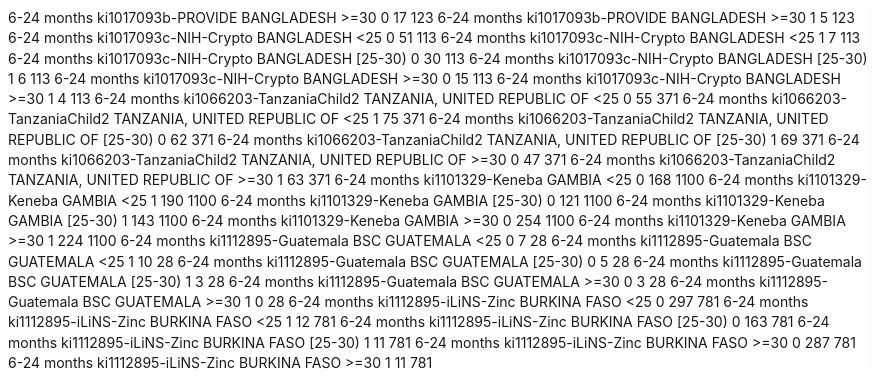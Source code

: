 6-24 months   ki1017093b-PROVIDE         BANGLADESH                     >=30                 0       17     123
6-24 months   ki1017093b-PROVIDE         BANGLADESH                     >=30                 1        5     123
6-24 months   ki1017093c-NIH-Crypto      BANGLADESH                     <25                  0       51     113
6-24 months   ki1017093c-NIH-Crypto      BANGLADESH                     <25                  1        7     113
6-24 months   ki1017093c-NIH-Crypto      BANGLADESH                     [25-30)              0       30     113
6-24 months   ki1017093c-NIH-Crypto      BANGLADESH                     [25-30)              1        6     113
6-24 months   ki1017093c-NIH-Crypto      BANGLADESH                     >=30                 0       15     113
6-24 months   ki1017093c-NIH-Crypto      BANGLADESH                     >=30                 1        4     113
6-24 months   ki1066203-TanzaniaChild2   TANZANIA, UNITED REPUBLIC OF   <25                  0       55     371
6-24 months   ki1066203-TanzaniaChild2   TANZANIA, UNITED REPUBLIC OF   <25                  1       75     371
6-24 months   ki1066203-TanzaniaChild2   TANZANIA, UNITED REPUBLIC OF   [25-30)              0       62     371
6-24 months   ki1066203-TanzaniaChild2   TANZANIA, UNITED REPUBLIC OF   [25-30)              1       69     371
6-24 months   ki1066203-TanzaniaChild2   TANZANIA, UNITED REPUBLIC OF   >=30                 0       47     371
6-24 months   ki1066203-TanzaniaChild2   TANZANIA, UNITED REPUBLIC OF   >=30                 1       63     371
6-24 months   ki1101329-Keneba           GAMBIA                         <25                  0      168    1100
6-24 months   ki1101329-Keneba           GAMBIA                         <25                  1      190    1100
6-24 months   ki1101329-Keneba           GAMBIA                         [25-30)              0      121    1100
6-24 months   ki1101329-Keneba           GAMBIA                         [25-30)              1      143    1100
6-24 months   ki1101329-Keneba           GAMBIA                         >=30                 0      254    1100
6-24 months   ki1101329-Keneba           GAMBIA                         >=30                 1      224    1100
6-24 months   ki1112895-Guatemala BSC    GUATEMALA                      <25                  0        7      28
6-24 months   ki1112895-Guatemala BSC    GUATEMALA                      <25                  1       10      28
6-24 months   ki1112895-Guatemala BSC    GUATEMALA                      [25-30)              0        5      28
6-24 months   ki1112895-Guatemala BSC    GUATEMALA                      [25-30)              1        3      28
6-24 months   ki1112895-Guatemala BSC    GUATEMALA                      >=30                 0        3      28
6-24 months   ki1112895-Guatemala BSC    GUATEMALA                      >=30                 1        0      28
6-24 months   ki1112895-iLiNS-Zinc       BURKINA FASO                   <25                  0      297     781
6-24 months   ki1112895-iLiNS-Zinc       BURKINA FASO                   <25                  1       12     781
6-24 months   ki1112895-iLiNS-Zinc       BURKINA FASO                   [25-30)              0      163     781
6-24 months   ki1112895-iLiNS-Zinc       BURKINA FASO                   [25-30)              1       11     781
6-24 months   ki1112895-iLiNS-Zinc       BURKINA FASO                   >=30                 0      287     781
6-24 months   ki1112895-iLiNS-Zinc       BURKINA FASO                   >=30                 1       11     781